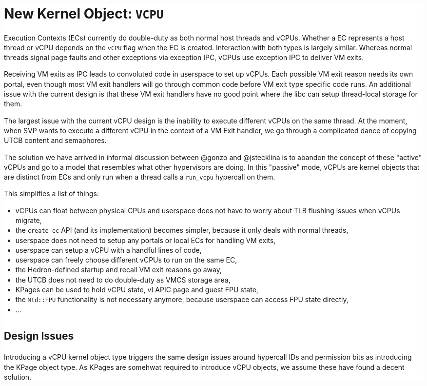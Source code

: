 # New Kernel Object: `VCPU`

Execution Contexts (ECs) currently do double-duty as both normal host
threads and vCPUs. Whether a EC represents a host thread or vCPU
depends on the `vCPU` flag when the EC is created. Interaction with
both types is largely similar. Whereas normal threads signal page
faults and other exceptions via exception IPC, vCPUs use exception IPC
to deliver VM exits.

Receiving VM exits as IPC leads to convoluted code in userspace to set
up vCPUs. Each possible VM exit reason needs its own portal, even
though most VM exit handlers will go through common code before VM
exit type specific code runs. An additional issue with the current
design is that these VM exit handlers have no good point where the
libc can setup thread-local storage for them.

The largest issue with the current vCPU design is the inability to
execute different vCPUs on the same thread. At the moment, when SVP
wants to execute a different vCPU in the context of a VM Exit handler,
we go through a complicated dance of copying UTCB content and
semaphores.

The solution we have arrived in informal discussion between @gonzo and
@jstecklina is to abandon the concept of these "active" vCPUs and go
to a model that resembles what other hypervisors are doing. In this
"passive" mode, vCPUs are kernel objects that are distinct from ECs
and only run when a thread calls a `run_vcpu` hypercall on them.

This simplifies a list of things:

- vCPUs can float between physical CPUs and userspace does not have to
  worry about TLB flushing issues when vCPUs migrate,
- the `create_ec` API (and its implementation) becomes simpler,
  because it only deals with normal threads,
- userspace does not need to setup any portals or local ECs for
  handling VM exits,
- userspace can setup a vCPU with a handful lines of code,
- userspace can freely choose different vCPUs to run on the same EC,
- the Hedron-defined startup and recall VM exit reasons go away,
- the UTCB does not need to do double-duty as VMCS storage area,
- KPages can be used to hold vCPU state, vLAPIC page and guest FPU
  state,
- the `Mtd::FPU` functionality is not necessary anymore, because
  userspace can access FPU state directly,
- ...

## Design Issues

Introducing a vCPU kernel object type triggers the same design issues
around hypercall IDs and permission bits as introducing the KPage
object type. As KPages are somehwat required to introduce vCPU
objects, we assume these have found a decent solution.
